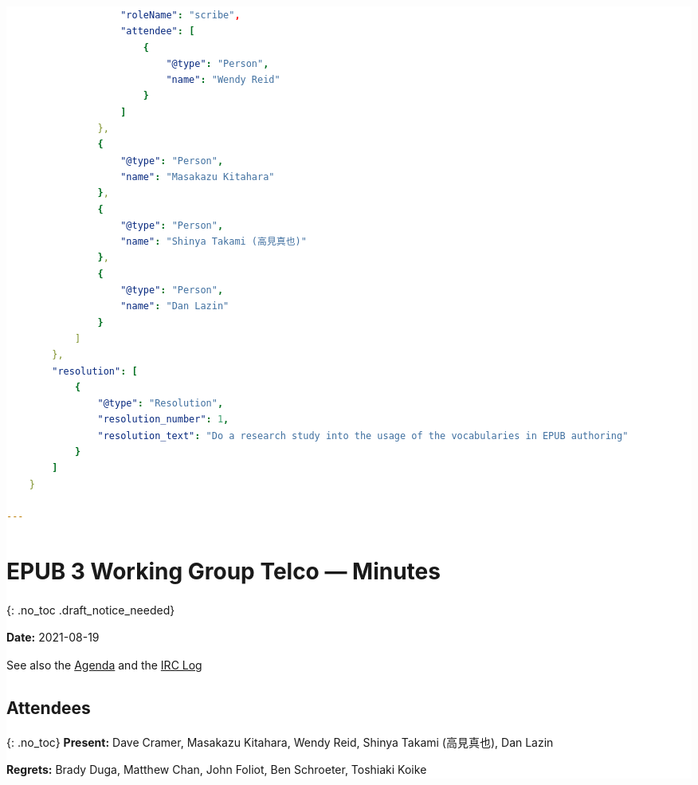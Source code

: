```yaml
                    "roleName": "scribe",
                    "attendee": [
                        {
                            "@type": "Person",
                            "name": "Wendy Reid"
                        }
                    ]
                },
                {
                    "@type": "Person",
                    "name": "Masakazu Kitahara"
                },
                {
                    "@type": "Person",
                    "name": "Shinya Takami (高見真也)"
                },
                {
                    "@type": "Person",
                    "name": "Dan Lazin"
                }
            ]
        },
        "resolution": [
            {
                "@type": "Resolution",
                "resolution_number": 1,
                "resolution_text": "Do a research study into the usage of the vocabularies in EPUB authoring"
            }
        ]
    }

---
```


# EPUB 3 Working Group Telco — Minutes
{: .no_toc .draft_notice_needed}



**Date:** 2021-08-19

See also the [Agenda](ghttps://lists.w3.org/Archives/Public/public-epub-wg/2021Aug/0021.html) and the [IRC Log](https://www.w3.org/2021/08/19-epub-irc.txt)

## Attendees
{: .no_toc}
**Present:** Dave Cramer, Masakazu Kitahara, Wendy Reid, Shinya Takami (高見真也), Dan Lazin

**Regrets:** Brady Duga, Matthew Chan, John Foliot, Ben Schroeter, Toshiaki Koike

